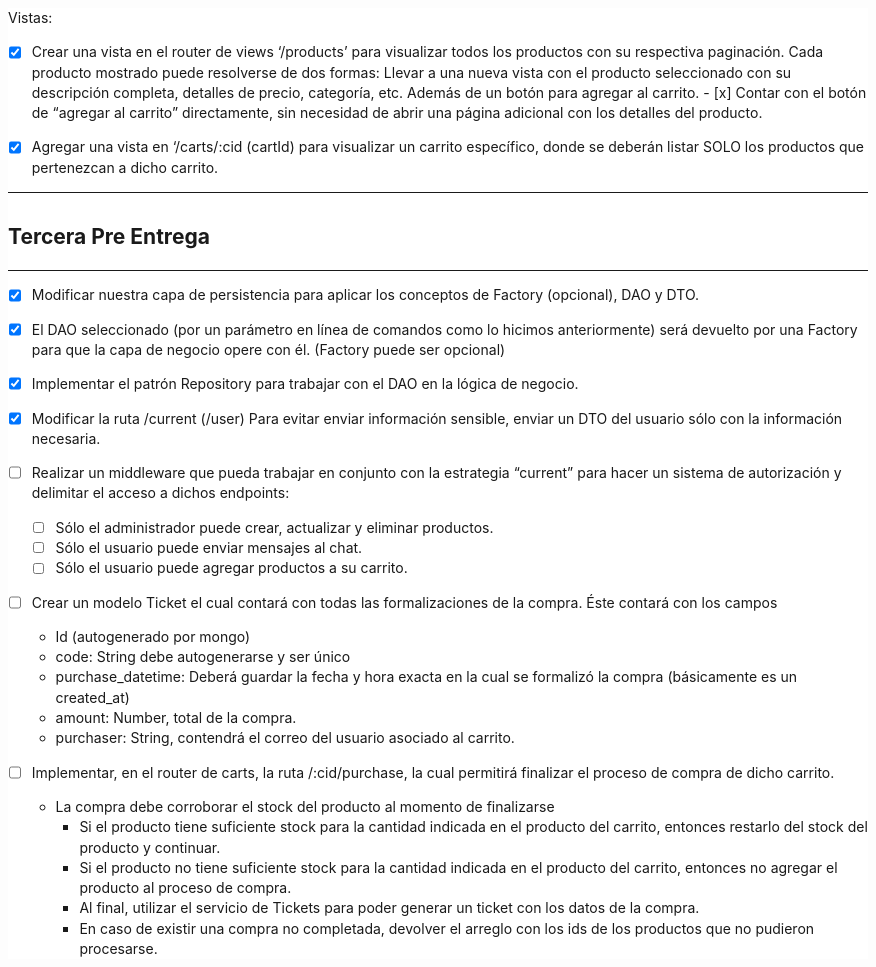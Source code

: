 Vistas:

- [x] Crear una vista en el router de views ‘/products’ para visualizar todos los productos con su respectiva paginación.
      Cada producto mostrado puede resolverse de dos formas:
      Llevar a una nueva vista con el producto seleccionado con su descripción completa, detalles de precio, categoría, etc. Además de un botón para agregar al carrito. - [x] Contar con el botón de “agregar al carrito” directamente, sin necesidad de abrir una página adicional con los detalles del producto.

- [x] Agregar una vista en ‘/carts/:cid (cartId) para visualizar un carrito específico, donde se deberán listar SOLO los productos que pertenezcan a dicho carrito.

---

## Tercera Pre Entrega

---

- [x] Modificar nuestra capa de persistencia para aplicar los conceptos de Factory (opcional), DAO y DTO.

- [x] El DAO seleccionado (por un parámetro en línea de comandos como lo hicimos anteriormente) será devuelto por una Factory para que la capa de negocio opere con él. (Factory puede ser opcional)

- [x] Implementar el patrón Repository para trabajar con el DAO en la lógica de negocio.

- [x] Modificar la ruta /current (/user) Para evitar enviar información sensible, enviar un DTO del usuario sólo con la información necesaria.

- [ ] Realizar un middleware que pueda trabajar en conjunto con la estrategia “current” para hacer un sistema de autorización y delimitar el acceso a dichos endpoints:

  - [ ] Sólo el administrador puede crear, actualizar y eliminar productos.
  - [ ] Sólo el usuario puede enviar mensajes al chat.
  - [ ] Sólo el usuario puede agregar productos a su carrito.

- [ ] Crear un modelo Ticket el cual contará con todas las formalizaciones de la compra. Éste contará con los campos

  - Id (autogenerado por mongo)
  - code: String debe autogenerarse y ser único
  - purchase_datetime: Deberá guardar la fecha y hora exacta en la cual se formalizó la compra (básicamente es un created_at)
  - amount: Number, total de la compra.
  - purchaser: String, contendrá el correo del usuario asociado al carrito.

- [ ] Implementar, en el router de carts, la ruta /:cid/purchase, la cual permitirá finalizar el proceso de compra de dicho carrito.

  - La compra debe corroborar el stock del producto al momento de finalizarse
    - Si el producto tiene suficiente stock para la cantidad indicada en el producto del carrito, entonces restarlo del stock del producto y continuar.
    - Si el producto no tiene suficiente stock para la cantidad indicada en el producto del carrito, entonces no agregar el producto al proceso de compra.
    - Al final, utilizar el servicio de Tickets para poder generar un ticket con los datos de la compra.
    - En caso de existir una compra no completada, devolver el arreglo con los ids de los productos que no pudieron procesarse.
